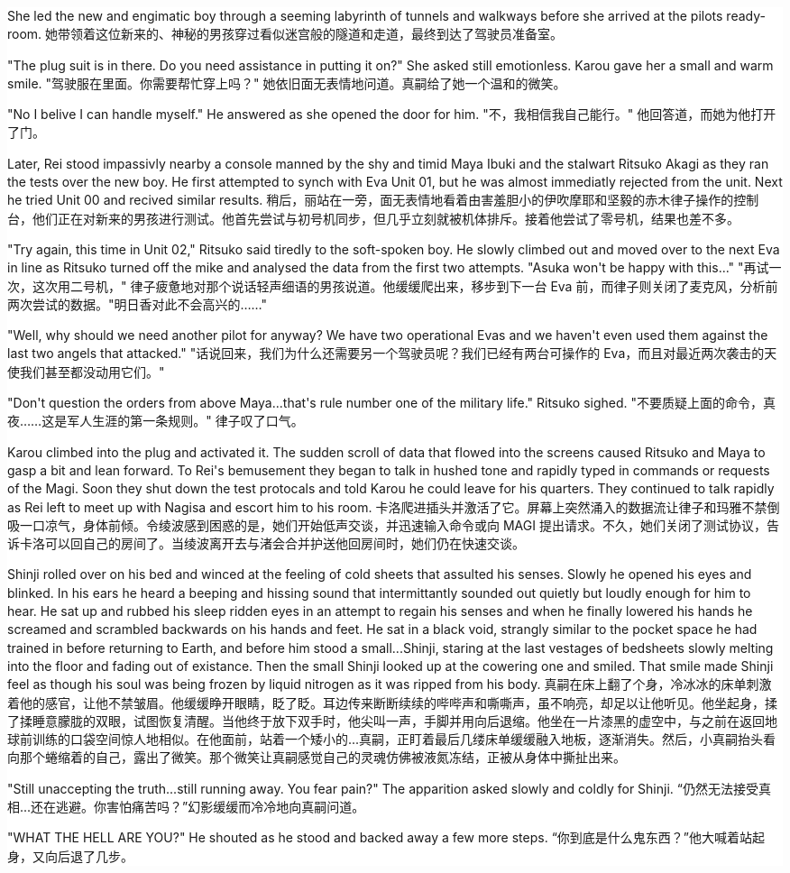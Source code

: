 She led the new and engimatic boy through a seeming labyrinth of tunnels and walkways before she arrived at the pilots ready-room.
她带领着这位新来的、神秘的男孩穿过看似迷宫般的隧道和走道，最终到达了驾驶员准备室。

"The plug suit is in there. Do you need assistance in putting it on?" She asked still emotionless. Karou gave her a small and warm smile.
"驾驶服在里面。你需要帮忙穿上吗？" 她依旧面无表情地问道。真嗣给了她一个温和的微笑。

"No I belive I can handle myself." He answered as she opened the door for him.
"不，我相信我自己能行。" 他回答道，而她为他打开了门。

Later, Rei stood impassivly nearby a console manned by the shy and timid Maya Ibuki and the stalwart Ritsuko Akagi as they ran the tests over the new boy. He first attempted to synch with Eva Unit 01, but he was almost immediatly rejected from the unit. Next he tried Unit 00 and recived similar results.
稍后，丽站在一旁，面无表情地看着由害羞胆小的伊吹摩耶和坚毅的赤木律子操作的控制台，他们正在对新来的男孩进行测试。他首先尝试与初号机同步，但几乎立刻就被机体排斥。接着他尝试了零号机，结果也差不多。

"Try again, this time in Unit 02," Ritsuko said tiredly to the soft-spoken boy. He slowly climbed out and moved over to the next Eva in line as Ritsuko turned off the mike and analysed the data from the first two attempts. "Asuka won't be happy with this..."
"再试一次，这次用二号机，" 律子疲惫地对那个说话轻声细语的男孩说道。他缓缓爬出来，移步到下一台 Eva 前，而律子则关闭了麦克风，分析前两次尝试的数据。"明日香对此不会高兴的……"

"Well, why should we need another pilot for anyway? We have two operational Evas and we haven't even used them against the last two angels that attacked."
"话说回来，我们为什么还需要另一个驾驶员呢？我们已经有两台可操作的 Eva，而且对最近两次袭击的天使我们甚至都没动用它们。"

"Don't question the orders from above Maya...that's rule number one of the military life." Ritsuko sighed.
"不要质疑上面的命令，真夜……这是军人生涯的第一条规则。" 律子叹了口气。

Karou climbed into the plug and activated it. The sudden scroll of data that flowed into the screens caused Ritsuko and Maya to gasp a bit and lean forward. To Rei's bemusement they began to talk in hushed tone and rapidly typed in commands or requests of the Magi. Soon they shut down the test protocals and told Karou he could leave for his quarters. They continued to talk rapidly as Rei left to meet up with Nagisa and escort him to his room.
卡洛爬进插头并激活了它。屏幕上突然涌入的数据流让律子和玛雅不禁倒吸一口凉气，身体前倾。令绫波感到困惑的是，她们开始低声交谈，并迅速输入命令或向 MAGI 提出请求。不久，她们关闭了测试协议，告诉卡洛可以回自己的房间了。当绫波离开去与渚会合并护送他回房间时，她们仍在快速交谈。

Shinji rolled over on his bed and winced at the feeling of cold sheets that assulted his senses. Slowly he opened his eyes and blinked. In his ears he heard a beeping and hissing sound that intermittantly sounded out quietly but loudly enough for him to hear. He sat up and rubbed his sleep ridden eyes in an attempt to regain his senses and when he finally lowered his hands he screamed and scrambled backwards on his hands and feet. He sat in a black void, strangly similar to the pocket space he had trained in before returning to Earth, and before him stood a small...Shinji, staring at the last vestages of bedsheets slowly melting into the floor and fading out of existance. Then the small Shinji looked up at the cowering one and smiled. That smile made Shinji feel as though his soul was being frozen by liquid nitrogen as it was ripped from his body.
真嗣在床上翻了个身，冷冰冰的床单刺激着他的感官，让他不禁皱眉。他缓缓睁开眼睛，眨了眨。耳边传来断断续续的哔哔声和嘶嘶声，虽不响亮，却足以让他听见。他坐起身，揉了揉睡意朦胧的双眼，试图恢复清醒。当他终于放下双手时，他尖叫一声，手脚并用向后退缩。他坐在一片漆黑的虚空中，与之前在返回地球前训练的口袋空间惊人地相似。在他面前，站着一个矮小的...真嗣，正盯着最后几缕床单缓缓融入地板，逐渐消失。然后，小真嗣抬头看向那个蜷缩着的自己，露出了微笑。那个微笑让真嗣感觉自己的灵魂仿佛被液氮冻结，正被从身体中撕扯出来。

"Still unaccepting the truth...still running away. You fear pain?" The apparition asked slowly and coldly for Shinji.
“仍然无法接受真相...还在逃避。你害怕痛苦吗？”幻影缓缓而冷冷地向真嗣问道。

"WHAT THE HELL ARE YOU?" He shouted as he stood and backed away a few more steps.
“你到底是什么鬼东西？”他大喊着站起身，又向后退了几步。

